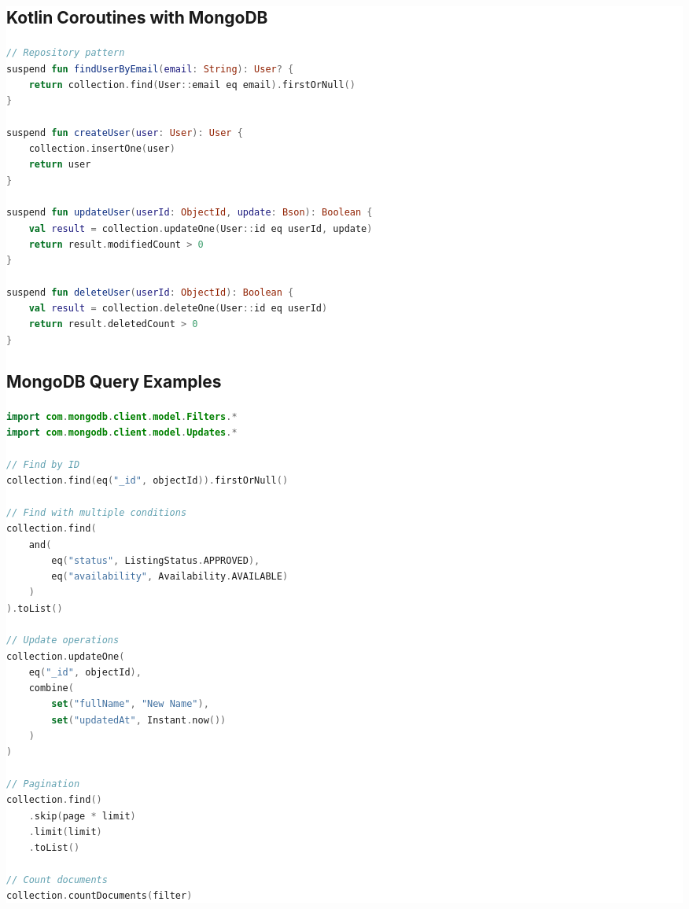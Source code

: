 ## Kotlin Coroutines with MongoDB

```kotlin
// Repository pattern
suspend fun findUserByEmail(email: String): User? {
    return collection.find(User::email eq email).firstOrNull()
}

suspend fun createUser(user: User): User {
    collection.insertOne(user)
    return user
}

suspend fun updateUser(userId: ObjectId, update: Bson): Boolean {
    val result = collection.updateOne(User::id eq userId, update)
    return result.modifiedCount > 0
}

suspend fun deleteUser(userId: ObjectId): Boolean {
    val result = collection.deleteOne(User::id eq userId)
    return result.deletedCount > 0
}
```

## MongoDB Query Examples

```kotlin
import com.mongodb.client.model.Filters.*
import com.mongodb.client.model.Updates.*

// Find by ID
collection.find(eq("_id", objectId)).firstOrNull()

// Find with multiple conditions
collection.find(
    and(
        eq("status", ListingStatus.APPROVED),
        eq("availability", Availability.AVAILABLE)
    )
).toList()

// Update operations
collection.updateOne(
    eq("_id", objectId),
    combine(
        set("fullName", "New Name"),
        set("updatedAt", Instant.now())
    )
)

// Pagination
collection.find()
    .skip(page * limit)
    .limit(limit)
    .toList()

// Count documents
collection.countDocuments(filter)
```
